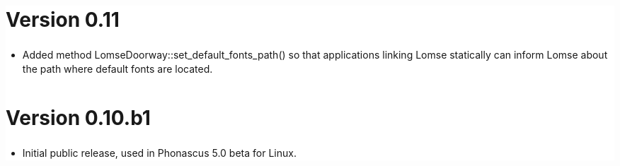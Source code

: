 
Version 0.11
============

- Added method LomseDoorway::set_default_fonts_path() so that applications linking Lomse statically can inform Lomse about the path where default fonts are located.


Version 0.10.b1
===============

- Initial public release, used in Phonascus 5.0 beta for Linux.


[Since last version]: https://github.com/lenmus/lomse/compare/0.22.0...HEAD
[0.22.0]: https://github.com/lenmus/lomse/compare/0.21.0...0.22.0
[0.21.0]: https://github.com/lenmus/lomse/compare/0.20.0...0.21.0
[0.20.0]: https://github.com/lenmus/lomse/compare/0.19.0...0.20.0
[0.19.0]: https://github.com/lenmus/lomse/compare/0.18.0...0.19.0
[0.18.0]: https://github.com/lenmus/lomse/compare/0.17.20...0.18.0
[0.17.20]: https://github.com/lenmus/lomse/compare/0.16.1...0.17.20
[0.16.1]: https://github.com/lenmus/lomse/compare/0.15.0...0.16.1
[0.15.0]: https://github.com/lenmus/lomse/compare/0.14.0...0.15.0
[0.14.0]: https://github.com/lenmus/lomse/compare/0.13.1...0.14.0
[0.13.1]: https://github.com/lenmus/lomse/compare/0.13.0...0.13.1
[0.13.0]: https://github.com/lenmus/lomse/compare/0.12.5...0.13.0

